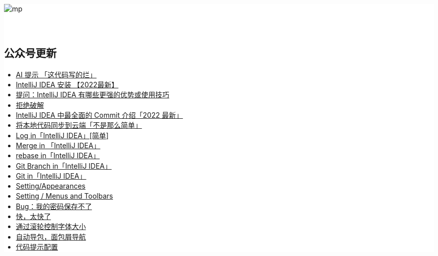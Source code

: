 
![mp](https://user-images.githubusercontent.com/27221739/156200115-8bbca1b0-87a4-4615-bef8-26621411fef7.png)


<br/>

## 公众号更新

- [AI 提示 「这代码写的烂」](http://mp.weixin.qq.com/s?__biz=MzI4MjQ1NDU3NQ==&amp;mid=2247483815&amp;idx=1&amp;sn=648f60a3e6d5689f199d0f293363c574&amp;chksm=eb98fee7dcef77f19fb9d5cc199710a3912984364c2b9403f596294030a85899b05c7c182d6f&amp;scene=27#wechat_redirect) 
- [IntelliJ IDEA 安装 【2022最新】](http://mp.weixin.qq.com/s?__biz=MzI4MjQ1NDU3NQ==&amp;mid=2247483891&amp;idx=1&amp;sn=c6476022d6a7aafbdf8de85f2b7458f5&amp;chksm=eb98feb3dcef77a5de2c1b52fe62e5861efaeb70f53df394ffc8648569f6d8c3defaebae927e&amp;scene=27#wechat_redirect) 
- [提问：IntelliJ IDEA 有哪些更强的优势或使用技巧](http://mp.weixin.qq.com/s?__biz=MzI4MjQ1NDU3NQ==&amp;mid=2247483948&amp;idx=1&amp;sn=7aa83319d1ead4e69ccb2da7f158279e&amp;chksm=eb98fd6cdcef747a1e2380b60de7b12293f84fbc145174f68cea571c3082a907ce4702d3af28&amp;scene=27#wechat_redirect) 
- [拒绝破解](http://mp.weixin.qq.com/s?__biz=MzI4MjQ1NDU3NQ==&amp;mid=2247483973&amp;idx=1&amp;sn=9d70d65d90aca7c4eb103ba0b18faf2d&amp;chksm=eb98fd05dcef74137aef53baeab0887559f85e7d35d0bb47328f8cb019b26634c9d1b0f0dd02&amp;scene=27#wechat_redirect) 
- [IntelliJ IDEA 中最全面的 Commit 介绍「2022 最新」](http://mp.weixin.qq.com/s?__biz=MzI4MjQ1NDU3NQ==&amp;mid=2247483992&amp;idx=1&amp;sn=28e587250b7353809f0f4240c24e8c5a&amp;chksm=eb98fd18dcef740e78fece5a19ce93b8fb35968d37cbb53fb38711a6f374eff0a0e0787047b2&amp;scene=27#wechat_redirect) 
- [将本地代码同步到云端「不是那么简单」](http://mp.weixin.qq.com/s?__biz=MzI4MjQ1NDU3NQ==&amp;mid=2247484023&amp;idx=1&amp;sn=312e97745d2f0657eafe81875dd2b8db&amp;chksm=eb98fd37dcef74213c055fdce823d145ad7bcba362b5f11209011b9c8ffb604636912765836f&amp;scene=27#wechat_redirect) 
- [Log in「IntelliJ IDEA」[简单]](http://mp.weixin.qq.com/s?__biz=MzI4MjQ1NDU3NQ==&amp;mid=2247484047&amp;idx=1&amp;sn=b2d1941a4ddba0068526e6f7a6118ec2&amp;chksm=eb98fdcfdcef74d9844daae8a8b1036208fde5d94aeff1dbacec12bbccca39cd9e67311ee1ad&amp;scene=27#wechat_redirect) 
- [Merge in 「IntelliJ IDEA」](http://mp.weixin.qq.com/s?__biz=MzI4MjQ1NDU3NQ==&amp;mid=2247484069&amp;idx=1&amp;sn=51f1d5ecc1cb186bd947c385b1486f94&amp;chksm=eb98fde5dcef74f3447d3b9f31864568d75914bce3201da082c6361872dae9bf790e2ebdda91&amp;scene=27#wechat_redirect) 
- [rebase in「IntelliJ IDEA」](http://mp.weixin.qq.com/s?__biz=MzI4MjQ1NDU3NQ==&amp;mid=2247484083&amp;idx=1&amp;sn=e8cb8cb254dd052e0cca77cc8fd1d44b&amp;chksm=eb98fdf3dcef74e51ee0f2b3aa581e1bb14796fff0000be15983aa74d2669b4bf8f64612a9cc&amp;scene=27#wechat_redirect) 
- [Git Branch in「IntelliJ IDEA」](http://mp.weixin.qq.com/s?__biz=MzI4MjQ1NDU3NQ==&amp;mid=2247484102&amp;idx=1&amp;sn=9e1788f730e62514147905ca336456b3&amp;chksm=eb98fd86dcef749023ed361eb664574c24fd5b53565f40e99949506661909cd9351bdf0b70fa&amp;scene=27#wechat_redirect) 
- [Git in「IntelliJ IDEA」](http://mp.weixin.qq.com/s?__biz=MzI4MjQ1NDU3NQ==&amp;mid=2247484161&amp;idx=1&amp;sn=47e06f5ec4e9a656a8a2f99e0b4106d3&amp;chksm=eb98fc41dcef7557d4eaabf72791542d3bf28f4f9e0b0dfc8e1f1ea6cec249867545335f5759&amp;scene=27#wechat_redirect) 
- [Setting/Appearances](http://mp.weixin.qq.com/s?__biz=MzI4MjQ1NDU3NQ==&amp;mid=2247484184&amp;idx=1&amp;sn=173b3b33684bb4e4f3224a4983204efe&amp;chksm=eb98fc58dcef754e0d11827a45b787c14cc1d2a8a1bb195e61b25af975bdf3a0e9f0cf8c8660&amp;scene=27#wechat_redirect) 
- [Setting / Menus and Toolbars](http://mp.weixin.qq.com/s?__biz=MzI4MjQ1NDU3NQ==&amp;mid=2247484199&amp;idx=1&amp;sn=609c375befc88e9efc204fa31f0210c7&amp;chksm=eb98fc67dcef75716bca6786f89732a964ab0dac1ed6fdaf84bfd355d518beac5063b760591d&amp;scene=27#wechat_redirect) 
- [Bug：我的密码保存不了](http://mp.weixin.qq.com/s?__biz=MzI4MjQ1NDU3NQ==&amp;mid=2247484218&amp;idx=1&amp;sn=1dd0c2c0809c8cfde18bc7e9f54a02a1&amp;chksm=eb98fc7adcef756c35a25cc5d5a1d4eed4e5cc8c61bb1c9a4141552efa6c6832f219b75aae24&amp;scene=27#wechat_redirect) 
- [快，太快了](http://mp.weixin.qq.com/s?__biz=MzI4MjQ1NDU3NQ==&amp;mid=2247484244&amp;idx=1&amp;sn=5ea96ee03778d09ca48f934851a925b6&amp;chksm=eb98fc14dcef75027045ef46c9c7654c08bff1f178326cb3336e0e6298d2a7ac91fc421bed6a&amp;scene=27#wechat_redirect) 
- [通过滚轮控制字体大小](http://mp.weixin.qq.com/s?__biz=MzI4MjQ1NDU3NQ==&amp;mid=2247484260&amp;idx=1&amp;sn=5f2edc1aefc49ae362698a80f1b15b68&amp;chksm=eb98fc24dcef75328533a5a1c023e8b1f0162567d261a728e02a3e153a208cbc0db1011d6d37&amp;scene=27#wechat_redirect) 
- [自动导包，面包屑导航](http://mp.weixin.qq.com/s?__biz=MzI4MjQ1NDU3NQ==&amp;mid=2247484277&amp;idx=1&amp;sn=ac39625a3bf17b48f2daf0ce4750b2dc&amp;chksm=eb98fc35dcef7523136e879e46e42ff48d2e458eab655e421c078b31866c29af919c47d0f871&amp;scene=27#wechat_redirect) 
- [代码提示配置](http://mp.weixin.qq.com/s?__biz=MzI4MjQ1NDU3NQ==&amp;mid=2247484291&amp;idx=1&amp;sn=562b149f5317643b96d3db420f246b60&amp;chksm=eb98fcc3dcef75d5333c3947b78adedb0296a076c77b571d4f9f5eb853099675944b0c8b0efa&amp;scene=27#wechat_redirect) 